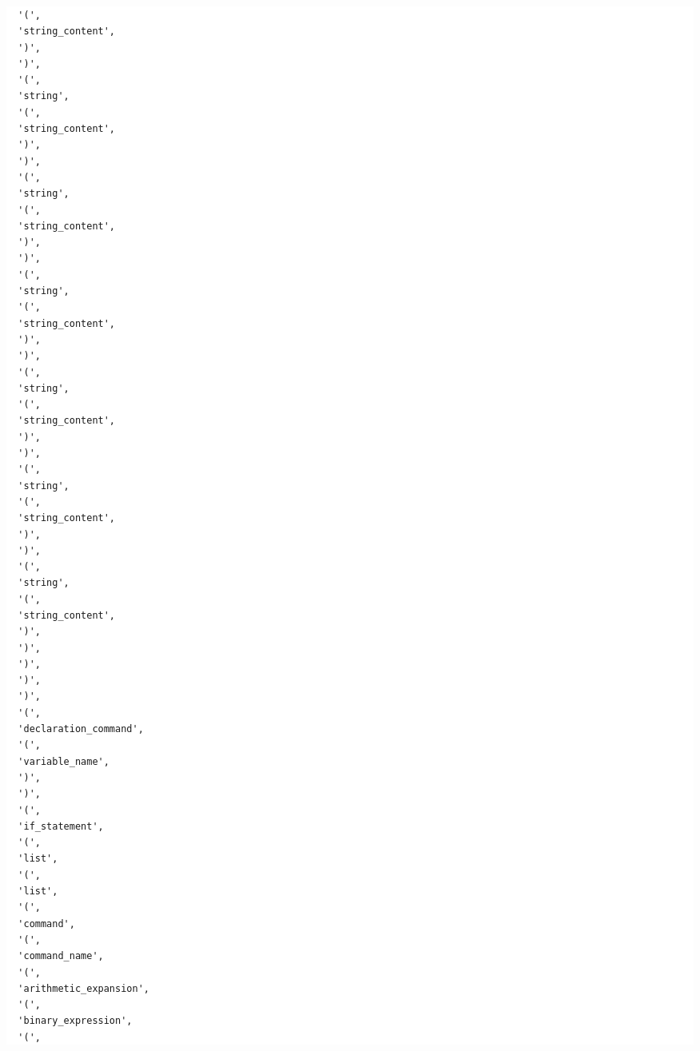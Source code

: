       '(',
      'string_content',
      ')',
      ')',
      '(',
      'string',
      '(',
      'string_content',
      ')',
      ')',
      '(',
      'string',
      '(',
      'string_content',
      ')',
      ')',
      '(',
      'string',
      '(',
      'string_content',
      ')',
      ')',
      '(',
      'string',
      '(',
      'string_content',
      ')',
      ')',
      '(',
      'string',
      '(',
      'string_content',
      ')',
      ')',
      '(',
      'string',
      '(',
      'string_content',
      ')',
      ')',
      ')',
      ')',
      ')',
      '(',
      'declaration_command',
      '(',
      'variable_name',
      ')',
      ')',
      '(',
      'if_statement',
      '(',
      'list',
      '(',
      'list',
      '(',
      'command',
      '(',
      'command_name',
      '(',
      'arithmetic_expansion',
      '(',
      'binary_expression',
      '(',